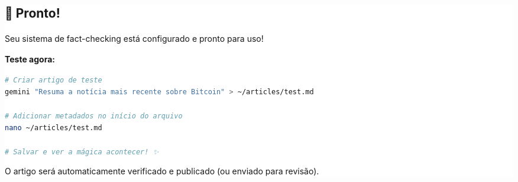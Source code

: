 
## 🎉 Pronto!

Seu sistema de fact-checking está configurado e pronto para uso!

**Teste agora:**

```bash
# Criar artigo de teste
gemini "Resuma a notícia mais recente sobre Bitcoin" > ~/articles/test.md

# Adicionar metadados no início do arquivo
nano ~/articles/test.md

# Salvar e ver a mágica acontecer! ✨
```

O artigo será automaticamente verificado e publicado (ou enviado para revisão).
